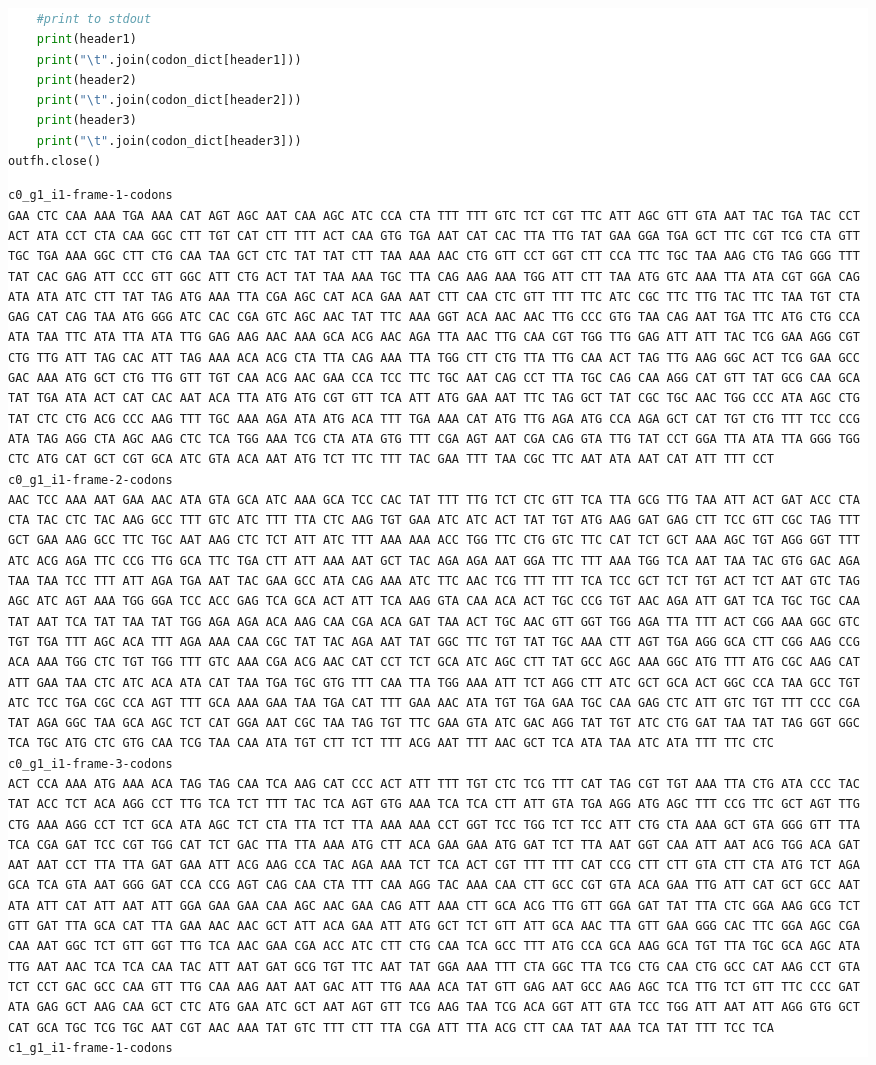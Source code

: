 ```python
    #print to stdout
    print(header1)
    print("\t".join(codon_dict[header1]))
    print(header2)
    print("\t".join(codon_dict[header2]))
    print(header3)
    print("\t".join(codon_dict[header3]))
outfh.close()
```

    c0_g1_i1-frame-1-codons
    GAA	CTC	CAA	AAA	TGA	AAA	CAT	AGT	AGC	AAT	CAA	AGC	ATC	CCA	CTA	TTT	TTT	GTC	TCT	CGT	TTC	ATT	AGC	GTT	GTA	AAT	TAC	TGA	TAC	CCT	ACT	ATA	CCT	CTA	CAA	GGC	CTT	TGT	CAT	CTT	TTT	ACT	CAA	GTG	TGA	AAT	CAT	CAC	TTA	TTG	TAT	GAA	GGA	TGA	GCT	TTC	CGT	TCG	CTA	GTT	TGC	TGA	AAA	GGC	CTT	CTG	CAA	TAA	GCT	CTC	TAT	TAT	CTT	TAA	AAA	AAC	CTG	GTT	CCT	GGT	CTT	CCA	TTC	TGC	TAA	AAG	CTG	TAG	GGG	TTT	TAT	CAC	GAG	ATT	CCC	GTT	GGC	ATT	CTG	ACT	TAT	TAA	AAA	TGC	TTA	CAG	AAG	AAA	TGG	ATT	CTT	TAA	ATG	GTC	AAA	TTA	ATA	CGT	GGA	CAG	ATA	ATA	ATC	CTT	TAT	TAG	ATG	AAA	TTA	CGA	AGC	CAT	ACA	GAA	AAT	CTT	CAA	CTC	GTT	TTT	TTC	ATC	CGC	TTC	TTG	TAC	TTC	TAA	TGT	CTA	GAG	CAT	CAG	TAA	ATG	GGG	ATC	CAC	CGA	GTC	AGC	AAC	TAT	TTC	AAA	GGT	ACA	AAC	AAC	TTG	CCC	GTG	TAA	CAG	AAT	TGA	TTC	ATG	CTG	CCA	ATA	TAA	TTC	ATA	TTA	ATA	TTG	GAG	AAG	AAC	AAA	GCA	ACG	AAC	AGA	TTA	AAC	TTG	CAA	CGT	TGG	TTG	GAG	ATT	ATT	TAC	TCG	GAA	AGG	CGT	CTG	TTG	ATT	TAG	CAC	ATT	TAG	AAA	ACA	ACG	CTA	TTA	CAG	AAA	TTA	TGG	CTT	CTG	TTA	TTG	CAA	ACT	TAG	TTG	AAG	GGC	ACT	TCG	GAA	GCC	GAC	AAA	ATG	GCT	CTG	TTG	GTT	TGT	CAA	ACG	AAC	GAA	CCA	TCC	TTC	TGC	AAT	CAG	CCT	TTA	TGC	CAG	CAA	AGG	CAT	GTT	TAT	GCG	CAA	GCA	TAT	TGA	ATA	ACT	CAT	CAC	AAT	ACA	TTA	ATG	ATG	CGT	GTT	TCA	ATT	ATG	GAA	AAT	TTC	TAG	GCT	TAT	CGC	TGC	AAC	TGG	CCC	ATA	AGC	CTG	TAT	CTC	CTG	ACG	CCC	AAG	TTT	TGC	AAA	AGA	ATA	ATG	ACA	TTT	TGA	AAA	CAT	ATG	TTG	AGA	ATG	CCA	AGA	GCT	CAT	TGT	CTG	TTT	TCC	CCG	ATA	TAG	AGG	CTA	AGC	AAG	CTC	TCA	TGG	AAA	TCG	CTA	ATA	GTG	TTT	CGA	AGT	AAT	CGA	CAG	GTA	TTG	TAT	CCT	GGA	TTA	ATA	TTA	GGG	TGG	CTC	ATG	CAT	GCT	CGT	GCA	ATC	GTA	ACA	AAT	ATG	TCT	TTC	TTT	TAC	GAA	TTT	TAA	CGC	TTC	AAT	ATA	AAT	CAT	ATT	TTT	CCT
    c0_g1_i1-frame-2-codons
    AAC	TCC	AAA	AAT	GAA	AAC	ATA	GTA	GCA	ATC	AAA	GCA	TCC	CAC	TAT	TTT	TTG	TCT	CTC	GTT	TCA	TTA	GCG	TTG	TAA	ATT	ACT	GAT	ACC	CTA	CTA	TAC	CTC	TAC	AAG	GCC	TTT	GTC	ATC	TTT	TTA	CTC	AAG	TGT	GAA	ATC	ATC	ACT	TAT	TGT	ATG	AAG	GAT	GAG	CTT	TCC	GTT	CGC	TAG	TTT	GCT	GAA	AAG	GCC	TTC	TGC	AAT	AAG	CTC	TCT	ATT	ATC	TTT	AAA	AAA	ACC	TGG	TTC	CTG	GTC	TTC	CAT	TCT	GCT	AAA	AGC	TGT	AGG	GGT	TTT	ATC	ACG	AGA	TTC	CCG	TTG	GCA	TTC	TGA	CTT	ATT	AAA	AAT	GCT	TAC	AGA	AGA	AAT	GGA	TTC	TTT	AAA	TGG	TCA	AAT	TAA	TAC	GTG	GAC	AGA	TAA	TAA	TCC	TTT	ATT	AGA	TGA	AAT	TAC	GAA	GCC	ATA	CAG	AAA	ATC	TTC	AAC	TCG	TTT	TTT	TCA	TCC	GCT	TCT	TGT	ACT	TCT	AAT	GTC	TAG	AGC	ATC	AGT	AAA	TGG	GGA	TCC	ACC	GAG	TCA	GCA	ACT	ATT	TCA	AAG	GTA	CAA	ACA	ACT	TGC	CCG	TGT	AAC	AGA	ATT	GAT	TCA	TGC	TGC	CAA	TAT	AAT	TCA	TAT	TAA	TAT	TGG	AGA	AGA	ACA	AAG	CAA	CGA	ACA	GAT	TAA	ACT	TGC	AAC	GTT	GGT	TGG	AGA	TTA	TTT	ACT	CGG	AAA	GGC	GTC	TGT	TGA	TTT	AGC	ACA	TTT	AGA	AAA	CAA	CGC	TAT	TAC	AGA	AAT	TAT	GGC	TTC	TGT	TAT	TGC	AAA	CTT	AGT	TGA	AGG	GCA	CTT	CGG	AAG	CCG	ACA	AAA	TGG	CTC	TGT	TGG	TTT	GTC	AAA	CGA	ACG	AAC	CAT	CCT	TCT	GCA	ATC	AGC	CTT	TAT	GCC	AGC	AAA	GGC	ATG	TTT	ATG	CGC	AAG	CAT	ATT	GAA	TAA	CTC	ATC	ACA	ATA	CAT	TAA	TGA	TGC	GTG	TTT	CAA	TTA	TGG	AAA	ATT	TCT	AGG	CTT	ATC	GCT	GCA	ACT	GGC	CCA	TAA	GCC	TGT	ATC	TCC	TGA	CGC	CCA	AGT	TTT	GCA	AAA	GAA	TAA	TGA	CAT	TTT	GAA	AAC	ATA	TGT	TGA	GAA	TGC	CAA	GAG	CTC	ATT	GTC	TGT	TTT	CCC	CGA	TAT	AGA	GGC	TAA	GCA	AGC	TCT	CAT	GGA	AAT	CGC	TAA	TAG	TGT	TTC	GAA	GTA	ATC	GAC	AGG	TAT	TGT	ATC	CTG	GAT	TAA	TAT	TAG	GGT	GGC	TCA	TGC	ATG	CTC	GTG	CAA	TCG	TAA	CAA	ATA	TGT	CTT	TCT	TTT	ACG	AAT	TTT	AAC	GCT	TCA	ATA	TAA	ATC	ATA	TTT	TTC	CTC
    c0_g1_i1-frame-3-codons
    ACT	CCA	AAA	ATG	AAA	ACA	TAG	TAG	CAA	TCA	AAG	CAT	CCC	ACT	ATT	TTT	TGT	CTC	TCG	TTT	CAT	TAG	CGT	TGT	AAA	TTA	CTG	ATA	CCC	TAC	TAT	ACC	TCT	ACA	AGG	CCT	TTG	TCA	TCT	TTT	TAC	TCA	AGT	GTG	AAA	TCA	TCA	CTT	ATT	GTA	TGA	AGG	ATG	AGC	TTT	CCG	TTC	GCT	AGT	TTG	CTG	AAA	AGG	CCT	TCT	GCA	ATA	AGC	TCT	CTA	TTA	TCT	TTA	AAA	AAA	CCT	GGT	TCC	TGG	TCT	TCC	ATT	CTG	CTA	AAA	GCT	GTA	GGG	GTT	TTA	TCA	CGA	GAT	TCC	CGT	TGG	CAT	TCT	GAC	TTA	TTA	AAA	ATG	CTT	ACA	GAA	GAA	ATG	GAT	TCT	TTA	AAT	GGT	CAA	ATT	AAT	ACG	TGG	ACA	GAT	AAT	AAT	CCT	TTA	TTA	GAT	GAA	ATT	ACG	AAG	CCA	TAC	AGA	AAA	TCT	TCA	ACT	CGT	TTT	TTT	CAT	CCG	CTT	CTT	GTA	CTT	CTA	ATG	TCT	AGA	GCA	TCA	GTA	AAT	GGG	GAT	CCA	CCG	AGT	CAG	CAA	CTA	TTT	CAA	AGG	TAC	AAA	CAA	CTT	GCC	CGT	GTA	ACA	GAA	TTG	ATT	CAT	GCT	GCC	AAT	ATA	ATT	CAT	ATT	AAT	ATT	GGA	GAA	GAA	CAA	AGC	AAC	GAA	CAG	ATT	AAA	CTT	GCA	ACG	TTG	GTT	GGA	GAT	TAT	TTA	CTC	GGA	AAG	GCG	TCT	GTT	GAT	TTA	GCA	CAT	TTA	GAA	AAC	AAC	GCT	ATT	ACA	GAA	ATT	ATG	GCT	TCT	GTT	ATT	GCA	AAC	TTA	GTT	GAA	GGG	CAC	TTC	GGA	AGC	CGA	CAA	AAT	GGC	TCT	GTT	GGT	TTG	TCA	AAC	GAA	CGA	ACC	ATC	CTT	CTG	CAA	TCA	GCC	TTT	ATG	CCA	GCA	AAG	GCA	TGT	TTA	TGC	GCA	AGC	ATA	TTG	AAT	AAC	TCA	TCA	CAA	TAC	ATT	AAT	GAT	GCG	TGT	TTC	AAT	TAT	GGA	AAA	TTT	CTA	GGC	TTA	TCG	CTG	CAA	CTG	GCC	CAT	AAG	CCT	GTA	TCT	CCT	GAC	GCC	CAA	GTT	TTG	CAA	AAG	AAT	AAT	GAC	ATT	TTG	AAA	ACA	TAT	GTT	GAG	AAT	GCC	AAG	AGC	TCA	TTG	TCT	GTT	TTC	CCC	GAT	ATA	GAG	GCT	AAG	CAA	GCT	CTC	ATG	GAA	ATC	GCT	AAT	AGT	GTT	TCG	AAG	TAA	TCG	ACA	GGT	ATT	GTA	TCC	TGG	ATT	AAT	ATT	AGG	GTG	GCT	CAT	GCA	TGC	TCG	TGC	AAT	CGT	AAC	AAA	TAT	GTC	TTT	CTT	TTA	CGA	ATT	TTA	ACG	CTT	CAA	TAT	AAA	TCA	TAT	TTT	TCC	TCA
    c1_g1_i1-frame-1-codons